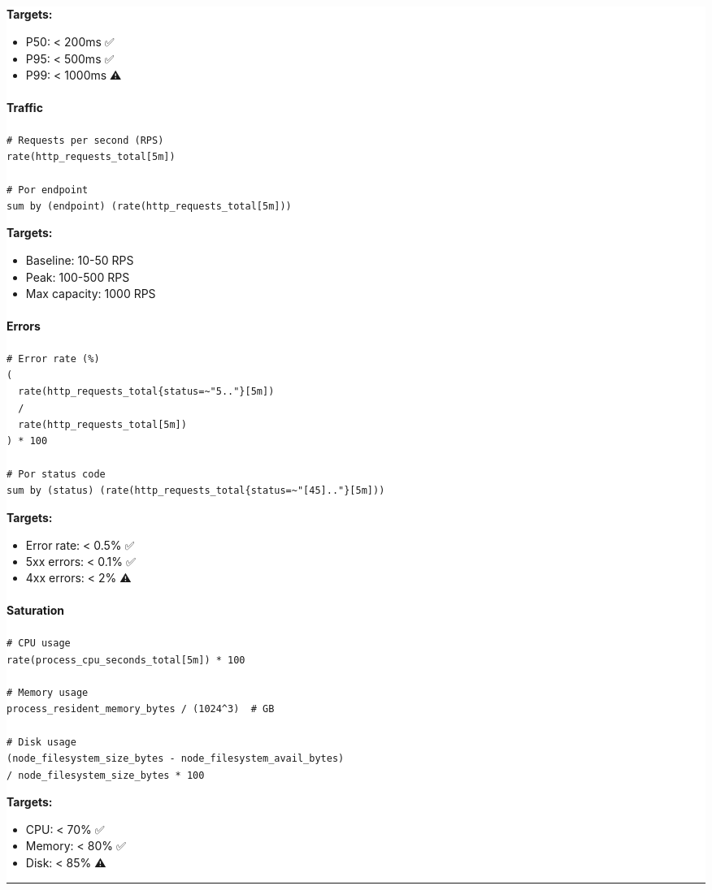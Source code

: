 **Targets:**
- P50: < 200ms ✅
- P95: < 500ms ✅
- P99: < 1000ms ⚠️

#### **Traffic**
```promql
# Requests per second (RPS)
rate(http_requests_total[5m])

# Por endpoint
sum by (endpoint) (rate(http_requests_total[5m]))
```

**Targets:**
- Baseline: 10-50 RPS
- Peak: 100-500 RPS
- Max capacity: 1000 RPS

#### **Errors**
```promql
# Error rate (%)
(
  rate(http_requests_total{status=~"5.."}[5m])
  /
  rate(http_requests_total[5m])
) * 100

# Por status code
sum by (status) (rate(http_requests_total{status=~"[45].."}[5m]))
```

**Targets:**
- Error rate: < 0.5% ✅
- 5xx errors: < 0.1% ✅
- 4xx errors: < 2% ⚠️

#### **Saturation**
```promql
# CPU usage
rate(process_cpu_seconds_total[5m]) * 100

# Memory usage
process_resident_memory_bytes / (1024^3)  # GB

# Disk usage
(node_filesystem_size_bytes - node_filesystem_avail_bytes) 
/ node_filesystem_size_bytes * 100
```

**Targets:**
- CPU: < 70% ✅
- Memory: < 80% ✅
- Disk: < 85% ⚠️

---